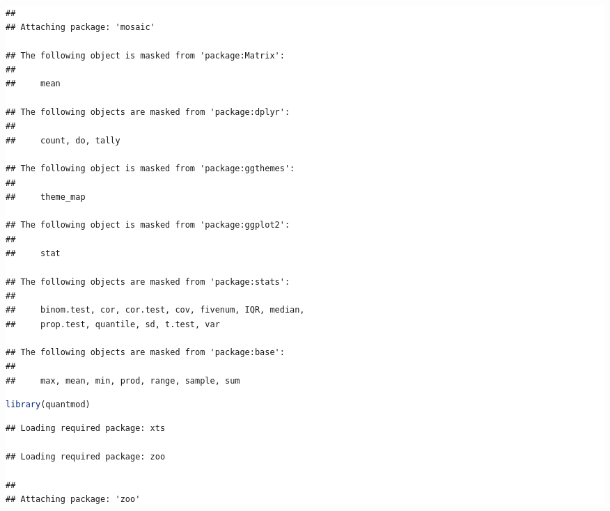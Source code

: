    ## 
    ## Attaching package: 'mosaic'

    ## The following object is masked from 'package:Matrix':
    ## 
    ##     mean

    ## The following objects are masked from 'package:dplyr':
    ## 
    ##     count, do, tally

    ## The following object is masked from 'package:ggthemes':
    ## 
    ##     theme_map

    ## The following object is masked from 'package:ggplot2':
    ## 
    ##     stat

    ## The following objects are masked from 'package:stats':
    ## 
    ##     binom.test, cor, cor.test, cov, fivenum, IQR, median,
    ##     prop.test, quantile, sd, t.test, var

    ## The following objects are masked from 'package:base':
    ## 
    ##     max, mean, min, prod, range, sample, sum

``` r
library(quantmod)
```

    ## Loading required package: xts

    ## Loading required package: zoo

    ## 
    ## Attaching package: 'zoo'
